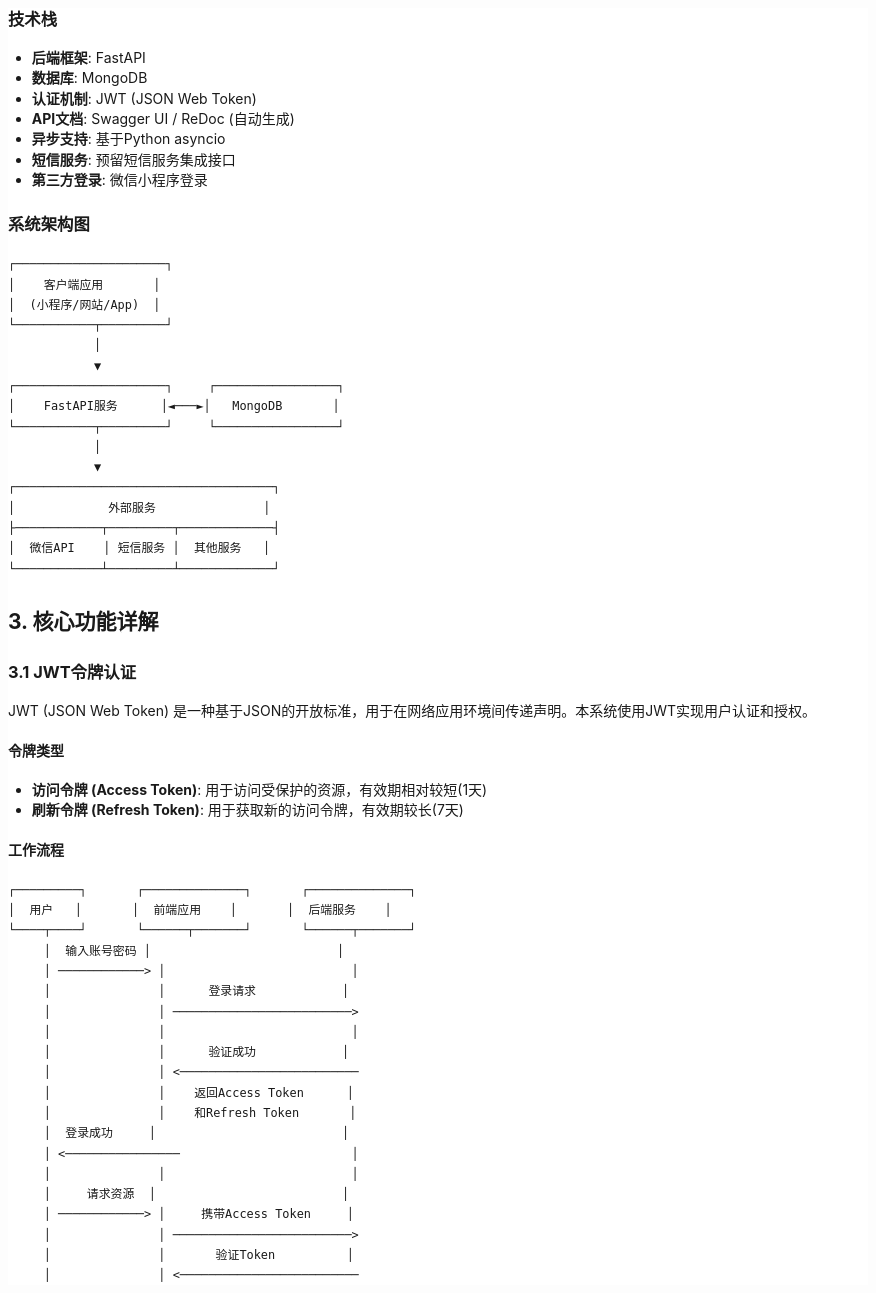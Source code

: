 ### 技术栈

- **后端框架**: FastAPI
- **数据库**: MongoDB
- **认证机制**: JWT (JSON Web Token)
- **API文档**: Swagger UI / ReDoc (自动生成)
- **异步支持**: 基于Python asyncio
- **短信服务**: 预留短信服务集成接口
- **第三方登录**: 微信小程序登录

### 系统架构图

```
┌─────────────────────┐
│    客户端应用       │
│  (小程序/网站/App)  │
└───────────┬─────────┘
            │
            ▼
┌─────────────────────┐     ┌─────────────────┐
│    FastAPI服务      │◄───►│   MongoDB       │
└───────────┬─────────┘     └─────────────────┘
            │
            ▼
┌────────────────────────────────────┐
│             外部服务               │
├────────────┬─────────┬─────────────┤
│  微信API    │ 短信服务 │  其他服务   │
└────────────┴─────────┴─────────────┘
```

## 3. 核心功能详解

### 3.1 JWT令牌认证

JWT (JSON Web Token) 是一种基于JSON的开放标准，用于在网络应用环境间传递声明。本系统使用JWT实现用户认证和授权。

#### 令牌类型

- **访问令牌 (Access Token)**: 用于访问受保护的资源，有效期相对较短(1天)
- **刷新令牌 (Refresh Token)**: 用于获取新的访问令牌，有效期较长(7天)

#### 工作流程

```
┌─────────┐       ┌──────────────┐       ┌──────────────┐
│  用户   │       │  前端应用    │       │  后端服务    │
└────┬────┘       └──────┬───────┘       └──────┬───────┘
     │  输入账号密码 │                          │
     │ ────────────> │                          │
     │               │      登录请求            │
     │               │ ─────────────────────────>
     │               │                          │
     │               │      验证成功            │
     │               │ <─────────────────────────
     │               │    返回Access Token      │
     │               │    和Refresh Token       │
     │  登录成功     │                          │
     │ <────────────────                        │
     │               │                          │
     │     请求资源  │                          │
     │ ────────────> │     携带Access Token     │
     │               │ ─────────────────────────>
     │               │       验证Token          │
     │               │ <─────────────────────────
```